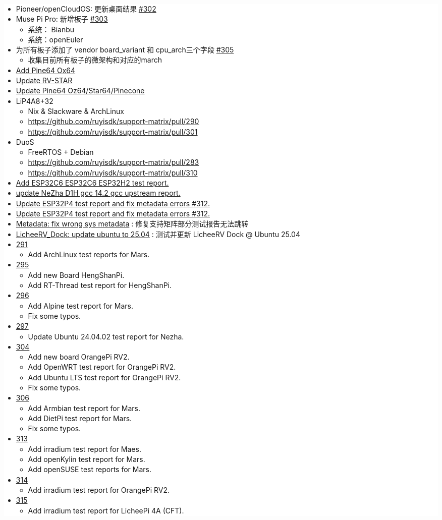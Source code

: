 - Pioneer/openCloudOS: 更新桌面结果 [#302](https://github.com/ruyisdk/support-matrix/pull/302)
- Muse Pi Pro: 新增板子 [#303](https://github.com/ruyisdk/support-matrix/pull/303)
  - 系统： Bianbu
  - 系统：openEuler
- 为所有板子添加了 vendor board_variant 和 cpu_arch三个字段 [#305](https://github.com/ruyisdk/support-matrix/pull/305)
  - 收集目前所有板子的微架构和对应的march
- [Add Pine64 Ox64](https://github.com/ruyisdk/support-matrix/pull/293)
- [Update RV-STAR](https://github.com/ruyisdk/support-matrix/pull/294)
- [Update Pine64 Oz64/Star64/Pinecone](https://github.com/ruyisdk/support-matrix/pull/307)
- LiP4A8+32
  - Nix & Slackware & ArchLinux
  - https://github.com/ruyisdk/support-matrix/pull/290
  - https://github.com/ruyisdk/support-matrix/pull/301
- DuoS
  - FreeRTOS + Debian
  - https://github.com/ruyisdk/support-matrix/pull/283
  - https://github.com/ruyisdk/support-matrix/pull/310
- [Add ESP32C6 ESP32C6 ESP32H2 test report.](https://github.com/ruyisdk/support-matrix/pull/298)
- [update NeZha D1H gcc 14.2 gcc upstream report.](https://github.com/QA-Team-lo/ruyisdk-gnu-tests/pull/7)
- [Update ESP32P4 test report and fix metadata errors #312.](https://github.com/ruyisdk/support-matrix/pull/312)
- [Update ESP32P4 test report and fix metadata errors #312.](https://github.com/ruyisdk/support-matrix/pull/312)
- [Metadata: fix wrong sys metadata](https://github.com/ruyisdk/support-matrix/pull/300) : 修复支持矩阵部分测试报告无法跳转
- [LicheeRV_Dock: update ubuntu to 25.04](https://github.com/ruyisdk/support-matrix/pull/299) : 测试并更新 LicheeRV Dock @ Ubuntu 25.04 
- [291](https://github.com/ruyisdk/support-matrix/pull/291)
  - Add ArchLinux test reports for Mars.
- [295](https://github.com/ruyisdk/support-matrix/pull/295)
  - Add new Board HengShanPi.
  - Add RT-Thread test report for HengShanPi.
- [296](https://github.com/ruyisdk/support-matrix/pull/296)
  - Add Alpine test report for Mars.
  - Fix some typos.
- [297](https://github.com/ruyisdk/support-matrix/pull/297)
  - Update Ubuntu 24.04.02 test report for Nezha.
- [304](https://github.com/ruyisdk/support-matrix/pull/304)
  - Add new board OrangePi RV2.
  - Add OpenWRT test report for OrangePi RV2.
  - Add Ubuntu LTS test report for OrangePi RV2.
  - Fix some typos.
- [306](https://github.com/ruyisdk/support-matrix/pull/306)
  - Add Armbian test report for Mars.
  - Add DietPi test report for Mars.
  - Fix some typos.
- [313](https://github.com/ruyisdk/support-matrix/pull/313)
  - Add irradium test report for Maes.
  - Add openKylin test report for Mars.
  - Add openSUSE test reports for Mars.
- [314](https://github.com/ruyisdk/support-matrix/pull/314)
  - Add irradium test report for OrangePi RV2.
- [315](https://github.com/ruyisdk/support-matrix/pull/314)
  - Add irradium test report for LicheePi 4A (CFT).
  